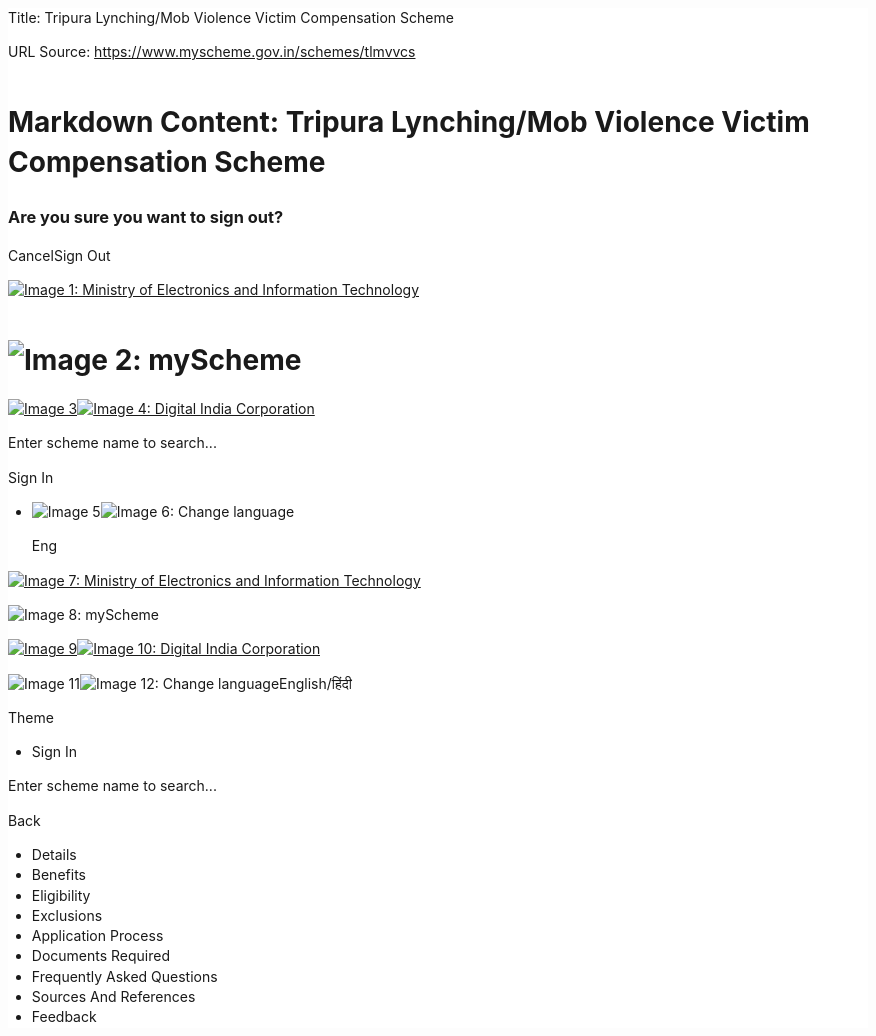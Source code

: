Title: Tripura Lynching/Mob Violence Victim Compensation Scheme

URL Source: https://www.myscheme.gov.in/schemes/tlmvvcs

Markdown Content:
Tripura Lynching/Mob Violence Victim Compensation Scheme
===============
  

### Are you sure you want to sign out?

CancelSign Out

[![Image 1: Ministry of Electronics and Information Technology](https://cdn.myscheme.in/images/logos/emblem-black.svg)](https://www.myscheme.gov.in/)

![Image 2: myScheme](https://cdn.myscheme.in/images/logos/myscheme-logo-black.svg)
==================================================================================

[![Image 3](blob:https://www.myscheme.gov.in/7029bfa5283c1934d72d4efe1c626373)![Image 4: Digital India Corporation](https://cdn.myscheme.in/images/logos/digital-india-black.svg)](https://www.digitalindia.gov.in/)

Enter scheme name to search...

Sign In

*   ![Image 5](blob:https://www.myscheme.gov.in/39e3356370f513e3664ceae4ebfc3a5a)![Image 6: Change language](https://cdn.myscheme.in/images/icons/language.svg)
    
    Eng
    

[![Image 7: Ministry of Electronics and Information Technology](https://cdn.myscheme.in/images/logos/emblem-black.svg)](https://www.myscheme.gov.in/)

![Image 8: myScheme](https://cdn.myscheme.in/images/logos/myscheme-logo-black.svg)

[![Image 9](blob:https://www.myscheme.gov.in/04e0786ebe0ffe2b3244c2451b75b80f)![Image 10: Digital India Corporation](https://cdn.myscheme.in/images/logos/digital-india-black.svg)](https://www.digitalindia.gov.in/)

![Image 11](blob:https://www.myscheme.gov.in/39e3356370f513e3664ceae4ebfc3a5a)![Image 12: Change language](https://cdn.myscheme.in/images/icons/language.svg)English/हिंदी

Theme

*   Sign In

Enter scheme name to search...

Back

*   Details
*   Benefits
*   Eligibility
*   Exclusions
*   Application Process
*   Documents Required
*   Frequently Asked Questions
*   Sources And References
*   Feedback
